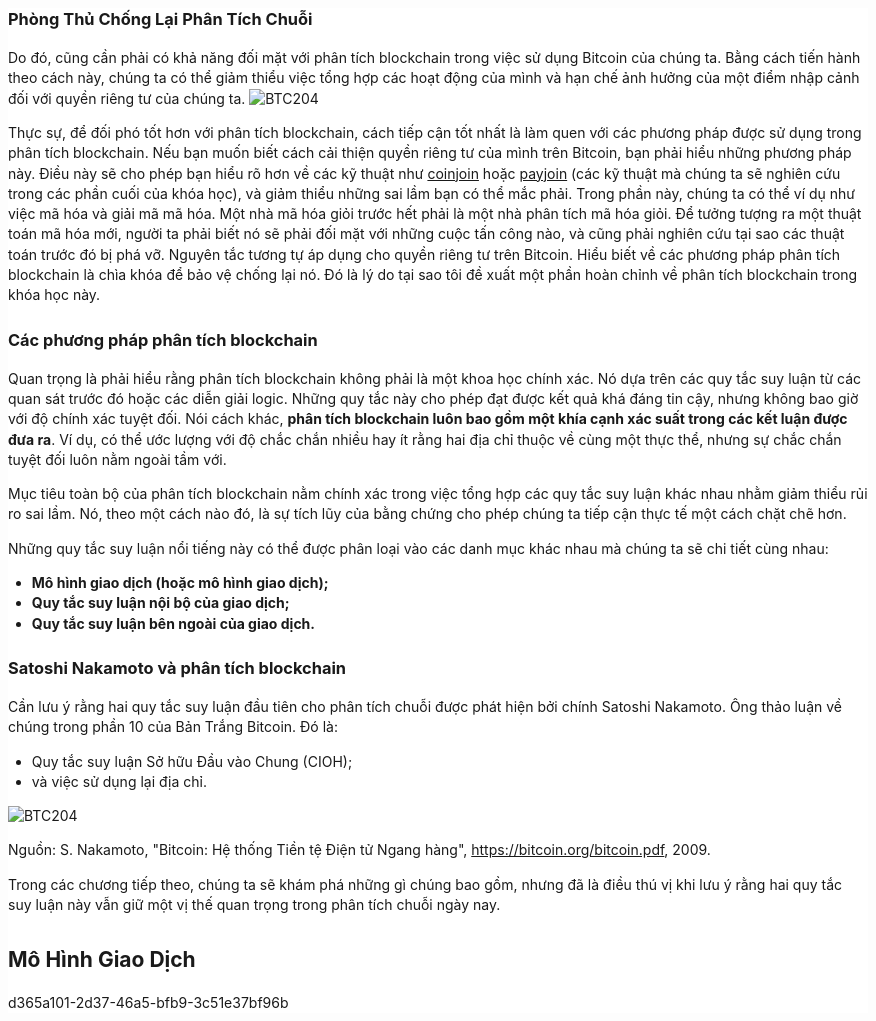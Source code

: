 ### Phòng Thủ Chống Lại Phân Tích Chuỗi
Do đó, cũng cần phải có khả năng đối mặt với phân tích blockchain trong việc sử dụng Bitcoin của chúng ta. Bằng cách tiến hành theo cách này, chúng ta có thể giảm thiểu việc tổng hợp các hoạt động của mình và hạn chế ảnh hưởng của một điểm nhập cảnh đối với quyền riêng tư của chúng ta.
![BTC204](assets/notext/31/5.webp)

Thực sự, để đối phó tốt hơn với phân tích blockchain, cách tiếp cận tốt nhất là làm quen với các phương pháp được sử dụng trong phân tích blockchain. Nếu bạn muốn biết cách cải thiện quyền riêng tư của mình trên Bitcoin, bạn phải hiểu những phương pháp này. Điều này sẽ cho phép bạn hiểu rõ hơn về các kỹ thuật như [coinjoin](https://planb.network/fr/tutorials/privacy/coinjoin-samourai-wallet) hoặc [payjoin](https://planb.network/fr/tutorials/privacy/payjoin) (các kỹ thuật mà chúng ta sẽ nghiên cứu trong các phần cuối của khóa học), và giảm thiểu những sai lầm bạn có thể mắc phải.
Trong phần này, chúng ta có thể ví dụ như việc mã hóa và giải mã mã hóa. Một nhà mã hóa giỏi trước hết phải là một nhà phân tích mã hóa giỏi. Để tưởng tượng ra một thuật toán mã hóa mới, người ta phải biết nó sẽ phải đối mặt với những cuộc tấn công nào, và cũng phải nghiên cứu tại sao các thuật toán trước đó bị phá vỡ. Nguyên tắc tương tự áp dụng cho quyền riêng tư trên Bitcoin. Hiểu biết về các phương pháp phân tích blockchain là chìa khóa để bảo vệ chống lại nó. Đó là lý do tại sao tôi đề xuất một phần hoàn chỉnh về phân tích blockchain trong khóa học này.
### Các phương pháp phân tích blockchain

Quan trọng là phải hiểu rằng phân tích blockchain không phải là một khoa học chính xác. Nó dựa trên các quy tắc suy luận từ các quan sát trước đó hoặc các diễn giải logic. Những quy tắc này cho phép đạt được kết quả khá đáng tin cậy, nhưng không bao giờ với độ chính xác tuyệt đối. Nói cách khác, **phân tích blockchain luôn bao gồm một khía cạnh xác suất trong các kết luận được đưa ra**. Ví dụ, có thể ước lượng với độ chắc chắn nhiều hay ít rằng hai địa chỉ thuộc về cùng một thực thể, nhưng sự chắc chắn tuyệt đối luôn nằm ngoài tầm với.

Mục tiêu toàn bộ của phân tích blockchain nằm chính xác trong việc tổng hợp các quy tắc suy luận khác nhau nhằm giảm thiểu rủi ro sai lầm. Nó, theo một cách nào đó, là sự tích lũy của bằng chứng cho phép chúng ta tiếp cận thực tế một cách chặt chẽ hơn.

Những quy tắc suy luận nổi tiếng này có thể được phân loại vào các danh mục khác nhau mà chúng ta sẽ chi tiết cùng nhau:
- **Mô hình giao dịch (hoặc mô hình giao dịch);**
- **Quy tắc suy luận nội bộ của giao dịch;**
- **Quy tắc suy luận bên ngoài của giao dịch.**

### Satoshi Nakamoto và phân tích blockchain
Cần lưu ý rằng hai quy tắc suy luận đầu tiên cho phân tích chuỗi được phát hiện bởi chính Satoshi Nakamoto. Ông thảo luận về chúng trong phần 10 của Bản Trắng Bitcoin. Đó là:
- Quy tắc suy luận Sở hữu Đầu vào Chung (CIOH);
- và việc sử dụng lại địa chỉ.

![BTC204](assets/notext/31/6.webp)

Nguồn: S. Nakamoto, "Bitcoin: Hệ thống Tiền tệ Điện tử Ngang hàng", https://bitcoin.org/bitcoin.pdf, 2009.

Trong các chương tiếp theo, chúng ta sẽ khám phá những gì chúng bao gồm, nhưng đã là điều thú vị khi lưu ý rằng hai quy tắc suy luận này vẫn giữ một vị thế quan trọng trong phân tích chuỗi ngày nay.

## Mô Hình Giao Dịch
<chapterId>d365a101-2d37-46a5-bfb9-3c51e37bf96b</chapterId>
